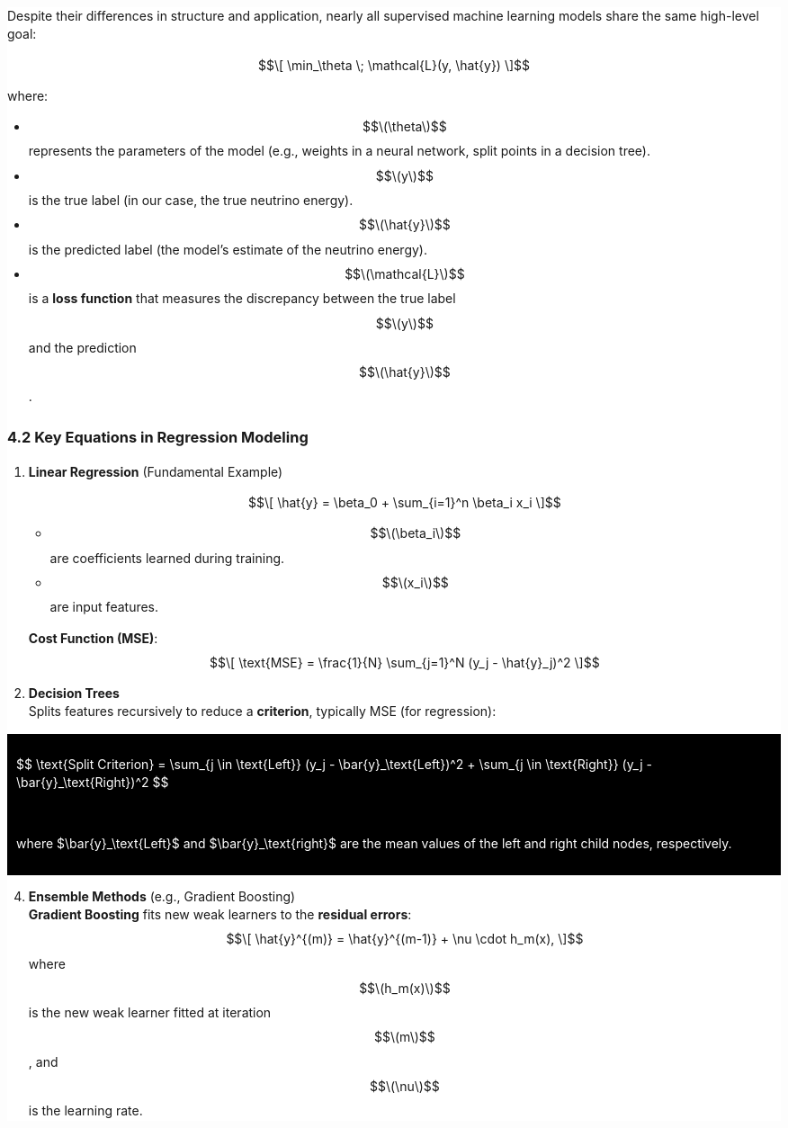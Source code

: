 Despite their differences in structure and application, nearly all supervised machine learning models share the same high-level goal:

$$\[
\min_\theta \; \mathcal{L}(y, \hat{y})
\]$$

where:  
- $$\(\theta\)$$ represents the parameters of the model (e.g., weights in a neural network, split points in a decision tree).  
- $$\(y\)$$ is the true label (in our case, the true neutrino energy).  
- $$\(\hat{y}\)$$ is the predicted label (the model’s estimate of the neutrino energy).  
- $$\(\mathcal{L}\)$$ is a **loss function** that measures the discrepancy between the true label $$\(y\)$$ and the prediction $$\(\hat{y}\)$$.

### **4.2 Key Equations in Regression Modeling**

1. **Linear Regression** (Fundamental Example)

   $$\[
   \hat{y} = \beta_0 + \sum_{i=1}^n \beta_i x_i
   \]$$
   - $$\(\beta_i\)$$ are coefficients learned during training.  
   - $$\(x_i\)$$ are input features.

   **Cost Function (MSE)**:
   $$\[
   \text{MSE} = \frac{1}{N} \sum_{j=1}^N (y_j - \hat{y}_j)^2
   \]$$

2. **Decision Trees**  
   Splits features recursively to reduce a **criterion**, typically MSE (for regression):
   
<div style="background-color:black; padding:10px;">
<p style="color:white;">
$$
\text{Split Criterion} = \sum_{j \in \text{Left}} (y_j - \bar{y}_\text{Left})^2 + \sum_{j \in \text{Right}} (y_j - \bar{y}_\text{Right})^2
$$
</p>
</div>

 <div style="background-color:black; padding:10px;">
<p style="color:white;">
where $\bar{y}_\text{Left}$ and $\bar{y}_\text{right}$ are the mean values of the left and right child nodes, respectively.
</p>
</div> 

4. **Ensemble Methods** (e.g., Gradient Boosting)  
   **Gradient Boosting** fits new weak learners to the **residual errors**:
   $$\[
   \hat{y}^{(m)} = \hat{y}^{(m-1)} + \nu \cdot h_m(x),
   \]$$
   where $$\(h_m(x)\)$$ is the new weak learner fitted at iteration $$\(m\)$$, and $$\(\nu\)$$ is the learning rate.
